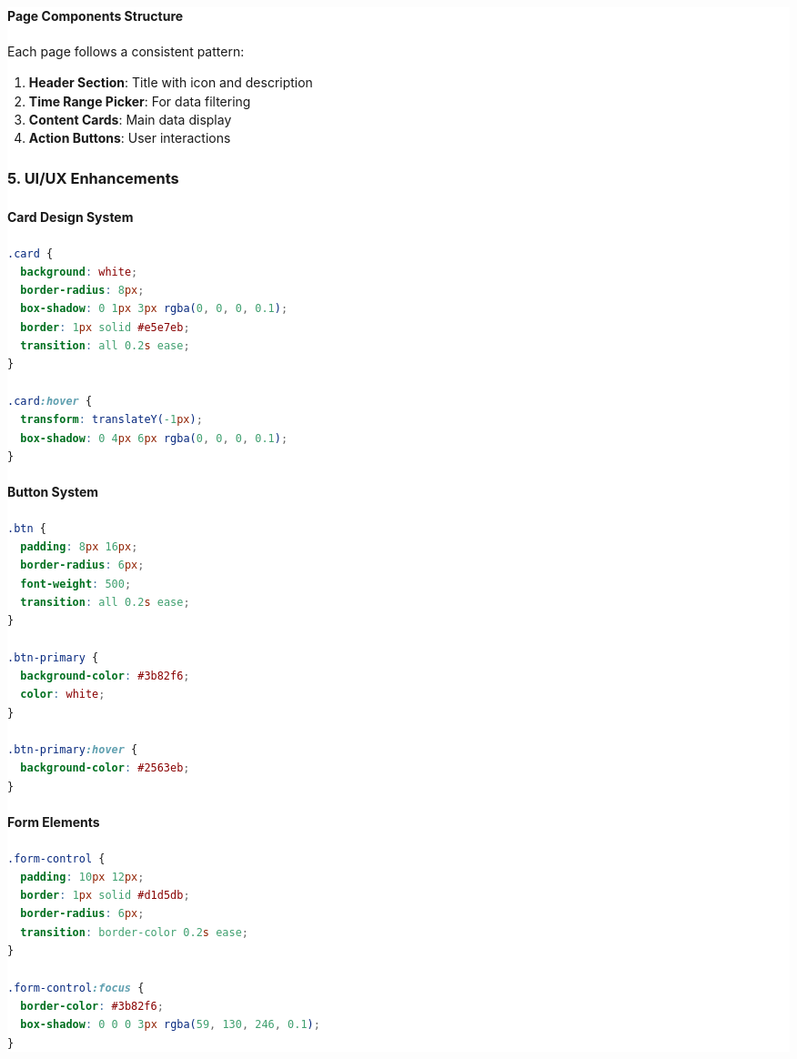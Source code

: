 ```javascript
```

#### Page Components Structure
Each page follows a consistent pattern:
1. **Header Section**: Title with icon and description
2. **Time Range Picker**: For data filtering
3. **Content Cards**: Main data display
4. **Action Buttons**: User interactions

### 5. UI/UX Enhancements

#### Card Design System
```css
.card {
  background: white;
  border-radius: 8px;
  box-shadow: 0 1px 3px rgba(0, 0, 0, 0.1);
  border: 1px solid #e5e7eb;
  transition: all 0.2s ease;
}

.card:hover {
  transform: translateY(-1px);
  box-shadow: 0 4px 6px rgba(0, 0, 0, 0.1);
}
```

#### Button System
```css
.btn {
  padding: 8px 16px;
  border-radius: 6px;
  font-weight: 500;
  transition: all 0.2s ease;
}

.btn-primary {
  background-color: #3b82f6;
  color: white;
}

.btn-primary:hover {
  background-color: #2563eb;
}
```

#### Form Elements
```css
.form-control {
  padding: 10px 12px;
  border: 1px solid #d1d5db;
  border-radius: 6px;
  transition: border-color 0.2s ease;
}

.form-control:focus {
  border-color: #3b82f6;
  box-shadow: 0 0 0 3px rgba(59, 130, 246, 0.1);
}
```
